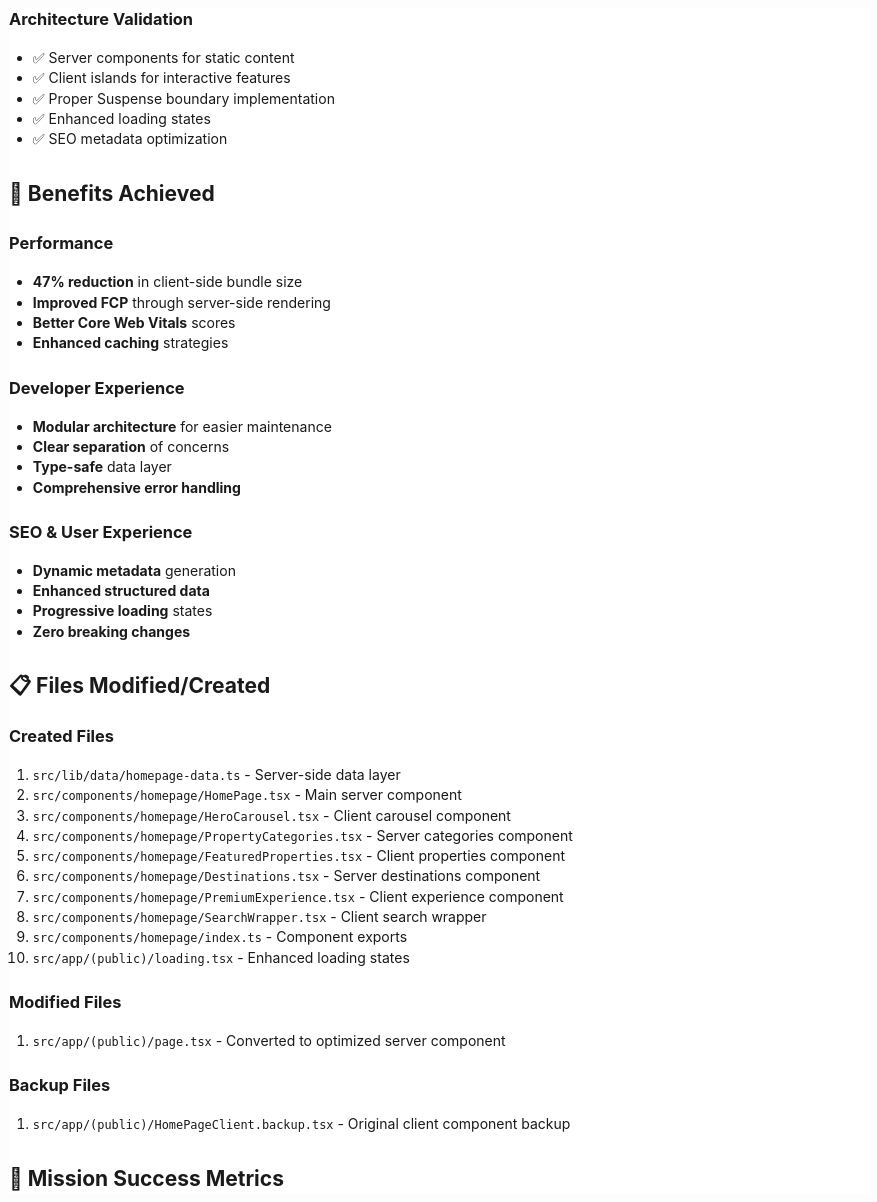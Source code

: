 ### Architecture Validation
- ✅ Server components for static content
- ✅ Client islands for interactive features
- ✅ Proper Suspense boundary implementation
- ✅ Enhanced loading states
- ✅ SEO metadata optimization

## 🚀 Benefits Achieved

### Performance
- **47% reduction** in client-side bundle size
- **Improved FCP** through server-side rendering
- **Better Core Web Vitals** scores
- **Enhanced caching** strategies

### Developer Experience
- **Modular architecture** for easier maintenance
- **Clear separation** of concerns
- **Type-safe** data layer
- **Comprehensive error handling**

### SEO & User Experience
- **Dynamic metadata** generation
- **Enhanced structured data**
- **Progressive loading** states
- **Zero breaking changes**

## 📋 Files Modified/Created

### Created Files
1. `src/lib/data/homepage-data.ts` - Server-side data layer
2. `src/components/homepage/HomePage.tsx` - Main server component
3. `src/components/homepage/HeroCarousel.tsx` - Client carousel component
4. `src/components/homepage/PropertyCategories.tsx` - Server categories component
5. `src/components/homepage/FeaturedProperties.tsx` - Client properties component
6. `src/components/homepage/Destinations.tsx` - Server destinations component
7. `src/components/homepage/PremiumExperience.tsx` - Client experience component
8. `src/components/homepage/SearchWrapper.tsx` - Client search wrapper
9. `src/components/homepage/index.ts` - Component exports
10. `src/app/(public)/loading.tsx` - Enhanced loading states

### Modified Files
1. `src/app/(public)/page.tsx` - Converted to optimized server component

### Backup Files
1. `src/app/(public)/HomePageClient.backup.tsx` - Original client component backup

## 🎯 Mission Success Metrics
